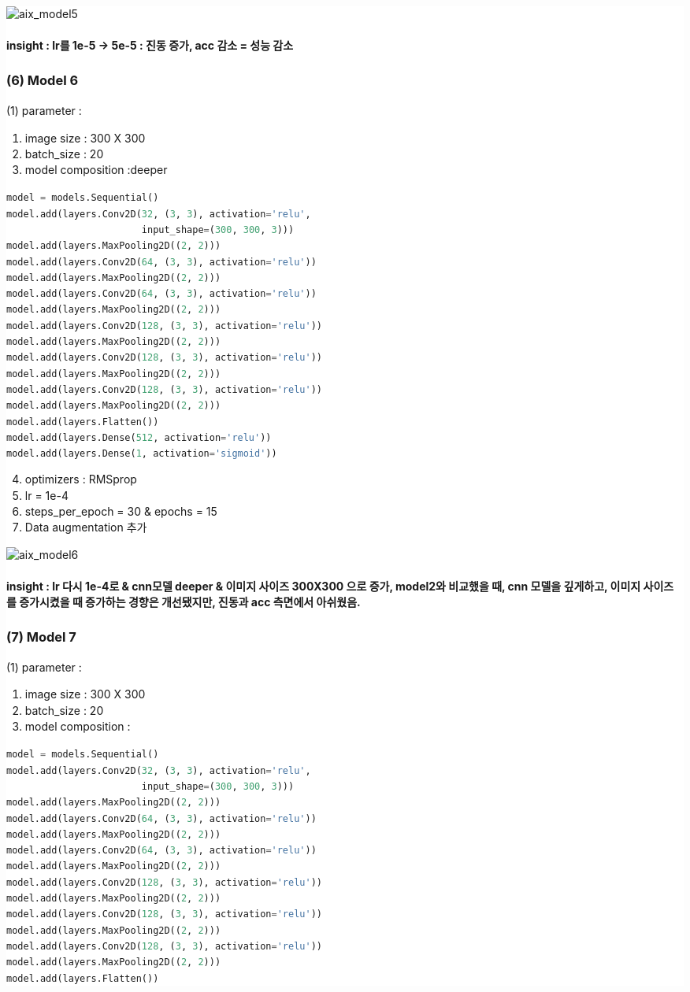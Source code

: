![aix_model5](https://user-images.githubusercontent.com/117802301/204223947-47542a27-0a3b-43d1-89f3-c935f5e3d011.png)

#### insight : lr를 1e-5 -> 5e-5 : 진동 증가, acc 감소 = 성능 감소



### (6) Model 6
(1) parameter :
 1) image size : 300 X 300
 2) batch_size : 20
 3) model composition :deeper

```python
model = models.Sequential()
model.add(layers.Conv2D(32, (3, 3), activation='relu',
                        input_shape=(300, 300, 3)))
model.add(layers.MaxPooling2D((2, 2)))
model.add(layers.Conv2D(64, (3, 3), activation='relu'))
model.add(layers.MaxPooling2D((2, 2)))
model.add(layers.Conv2D(64, (3, 3), activation='relu'))
model.add(layers.MaxPooling2D((2, 2)))
model.add(layers.Conv2D(128, (3, 3), activation='relu'))
model.add(layers.MaxPooling2D((2, 2)))
model.add(layers.Conv2D(128, (3, 3), activation='relu'))
model.add(layers.MaxPooling2D((2, 2)))
model.add(layers.Conv2D(128, (3, 3), activation='relu'))
model.add(layers.MaxPooling2D((2, 2)))
model.add(layers.Flatten())
model.add(layers.Dense(512, activation='relu'))
model.add(layers.Dense(1, activation='sigmoid')) 
```
 4) optimizers : RMSprop
 5) lr = 1e-4
 6) steps_per_epoch = 30 & epochs = 15 
 7) Data augmentation 추가

![aix_model6](https://user-images.githubusercontent.com/117802301/204224379-748586e9-3c9b-4a8c-a2ff-8648f6efaed8.png)

#### insight : lr 다시 1e-4로 & cnn모델 deeper & 이미지 사이즈 300X300 으로 증가, model2와 비교했을 때, cnn 모델을 깊게하고, 이미지 사이즈를 증가시켰을 때 증가하는 경향은 개선됐지만, 진동과 acc 측면에서 아쉬웠음.



### (7) Model 7
(1) parameter :
 1) image size : 300 X 300
 2) batch_size : 20
 3) model composition :

```python
model = models.Sequential()
model.add(layers.Conv2D(32, (3, 3), activation='relu',
                        input_shape=(300, 300, 3)))
model.add(layers.MaxPooling2D((2, 2)))
model.add(layers.Conv2D(64, (3, 3), activation='relu'))
model.add(layers.MaxPooling2D((2, 2)))
model.add(layers.Conv2D(64, (3, 3), activation='relu'))
model.add(layers.MaxPooling2D((2, 2)))
model.add(layers.Conv2D(128, (3, 3), activation='relu'))
model.add(layers.MaxPooling2D((2, 2)))
model.add(layers.Conv2D(128, (3, 3), activation='relu'))
model.add(layers.MaxPooling2D((2, 2)))
model.add(layers.Conv2D(128, (3, 3), activation='relu'))
model.add(layers.MaxPooling2D((2, 2)))
model.add(layers.Flatten())
```